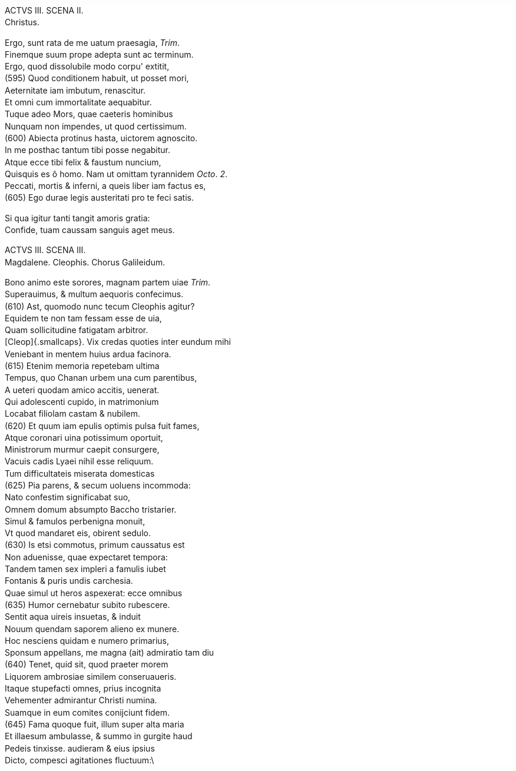 ACTVS III. SCENA II.\
Christus.

Ergo, sunt rata de me uatum praesagia, *Trim*.\
Finemque suum prope adepta sunt ac terminum.\
Ergo, quod dissolubile modo corpu' extitit,\
(595) Quod conditionem habuit, ut posset mori,\
Aeternitate iam imbutum, renascitur.\
Et omni cum immortalitate aequabitur.\
Tuque adeo Mors, quae caeteris hominibus\
Nunquam non impendes, ut quod certissimum.\
(600) Abiecta protinus hasta, uictorem agnoscito.\
In me posthac tantum tibi posse negabitur.\
Atque ecce tibi felix & faustum nuncium,\
Quisquis es ô homo. Nam ut omittam tyrannidem *Octo*. *2*.\
Peccati, mortis & inferni, a queis liber iam factus es,\
(605) Ego durae legis austeritati pro te feci satis.

Si qua igitur tanti tangit amoris gratia:\
Confide, tuam caussam sanguis aget meus.

ACTVS III. SCENA III.\
Magdalene. Cleophis. Chorus Galileidum.

Bono animo este sorores, magnam partem uiae *Trim*.\
Superauimus, & multum aequoris confecimus.\
(610) Ast, quomodo nunc tecum Cleophis agitur?\
Equidem te non tam fessam esse de uia,\
Quam sollicitudine fatigatam arbitror.\
[Cleop]{.smallcaps}. Vix credas quoties inter eundum mihi\
Veniebant in mentem huius ardua facinora.\
(615) Etenim memoria repetebam ultima\
Tempus, quo Chanan urbem una cum parentibus,\
A ueteri quodam amico accitis, uenerat.\
Qui adolescenti cupido, in matrimonium\
Locabat filiolam castam & nubilem.\
(620) Et quum iam epulis optimis pulsa fuit fames,\
Atque coronari uina potissimum oportuit,\
Ministrorum murmur caepit consurgere,\
Vacuis cadis Lyaei nihil esse reliquum.\
Tum difficultateis miserata domesticas\
(625) Pia parens, & secum uoluens incommoda:\
Nato confestim significabat suo,\
Omnem domum absumpto Baccho tristarier.\
Simul & famulos perbenigna monuit,\
Vt quod mandaret eis, obirent sedulo.\
(630) Is etsi commotus, primum caussatus est\
Non aduenisse, quae expectaret tempora:\
Tandem tamen sex impleri a famulis iubet\
Fontanis & puris undis carchesia.\
Quae simul ut heros aspexerat: ecce omnibus\
(635) Humor cernebatur subito rubescere.\
Sentit aqua uireis insuetas, & induit\
Nouum quendam saporem alieno ex munere.\
Hoc nesciens quidam e numero primarius,\
Sponsum appellans, me magna (ait) admiratio tam diu\
(640) Tenet, quid sit, quod praeter morem\
Liquorem ambrosiae similem conseruaueris.\
Itaque stupefacti omnes, prius incognita\
Vehementer admirantur Christi numina.\
Suamque in eum comites conijciunt fidem.\
(645) Fama quoque fuit, illum super alta maria\
Et illaesum ambulasse, & summo in gurgite haud\
Pedeis tinxisse. audieram & eius ipsius\
Dicto, compesci agitationes fluctuum:\